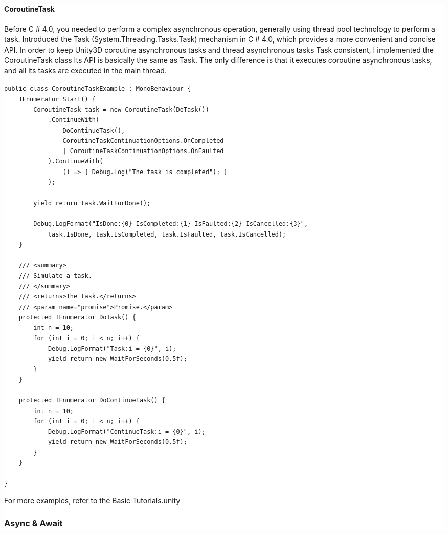 
#### CoroutineTask

Before C # 4.0, you needed to perform a complex asynchronous operation, generally using thread pool technology to perform a task. Introduced the Task (System.Threading.Tasks.Task) mechanism in C # 4.0, which provides a more convenient and concise API. In order to keep Unity3D coroutine asynchronous tasks and thread asynchronous tasks Task consistent, I implemented the CoroutineTask class Its API is basically the same as Task. The only difference is that it executes coroutine asynchronous tasks, and all its tasks are executed in the main thread.

    public class CoroutineTaskExample : MonoBehaviour {
        IEnumerator Start() {
            CoroutineTask task = new CoroutineTask(DoTask())
                .ContinueWith(
                    DoContinueTask(),
                    CoroutineTaskContinuationOptions.OnCompleted
                    | CoroutineTaskContinuationOptions.OnFaulted
                ).ContinueWith(
                    () => { Debug.Log("The task is completed"); }
                );

            yield return task.WaitForDone();

            Debug.LogFormat("IsDone:{0} IsCompleted:{1} IsFaulted:{2} IsCancelled:{3}",
                task.IsDone, task.IsCompleted, task.IsFaulted, task.IsCancelled);
        }

        /// <summary>
        /// Simulate a task.
        /// </summary>
        /// <returns>The task.</returns>
        /// <param name="promise">Promise.</param>
        protected IEnumerator DoTask() {
            int n = 10;
            for (int i = 0; i < n; i++) {
                Debug.LogFormat("Task:i = {0}", i);
                yield return new WaitForSeconds(0.5f);
            }
        }

        protected IEnumerator DoContinueTask() {
            int n = 10;
            for (int i = 0; i < n; i++) {
                Debug.LogFormat("ContinueTask:i = {0}", i);
                yield return new WaitForSeconds(0.5f);
            }
        }    

    }

For more examples, refer to the Basic Tutorials.unity

### Async & Await
